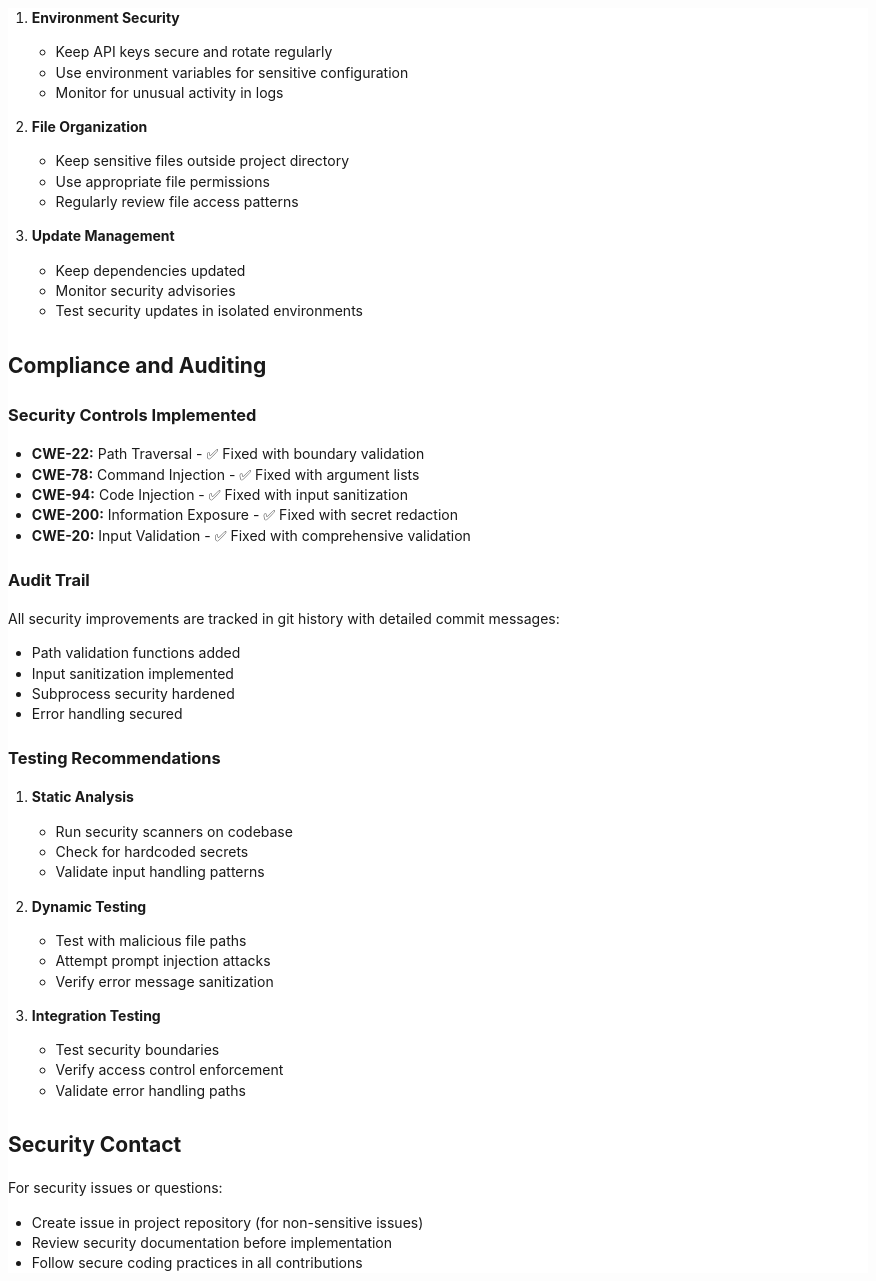 1. **Environment Security**
   - Keep API keys secure and rotate regularly
   - Use environment variables for sensitive configuration
   - Monitor for unusual activity in logs

2. **File Organization**
   - Keep sensitive files outside project directory
   - Use appropriate file permissions
   - Regularly review file access patterns

3. **Update Management**
   - Keep dependencies updated
   - Monitor security advisories
   - Test security updates in isolated environments

## Compliance and Auditing

### Security Controls Implemented

- **CWE-22:** Path Traversal - ✅ Fixed with boundary validation
- **CWE-78:** Command Injection - ✅ Fixed with argument lists  
- **CWE-94:** Code Injection - ✅ Fixed with input sanitization
- **CWE-200:** Information Exposure - ✅ Fixed with secret redaction
- **CWE-20:** Input Validation - ✅ Fixed with comprehensive validation

### Audit Trail

All security improvements are tracked in git history with detailed commit messages:
- Path validation functions added
- Input sanitization implemented
- Subprocess security hardened
- Error handling secured

### Testing Recommendations

1. **Static Analysis**
   - Run security scanners on codebase
   - Check for hardcoded secrets
   - Validate input handling patterns

2. **Dynamic Testing**
   - Test with malicious file paths
   - Attempt prompt injection attacks
   - Verify error message sanitization

3. **Integration Testing**
   - Test security boundaries
   - Verify access control enforcement
   - Validate error handling paths

## Security Contact

For security issues or questions:
- Create issue in project repository (for non-sensitive issues)
- Review security documentation before implementation
- Follow secure coding practices in all contributions
